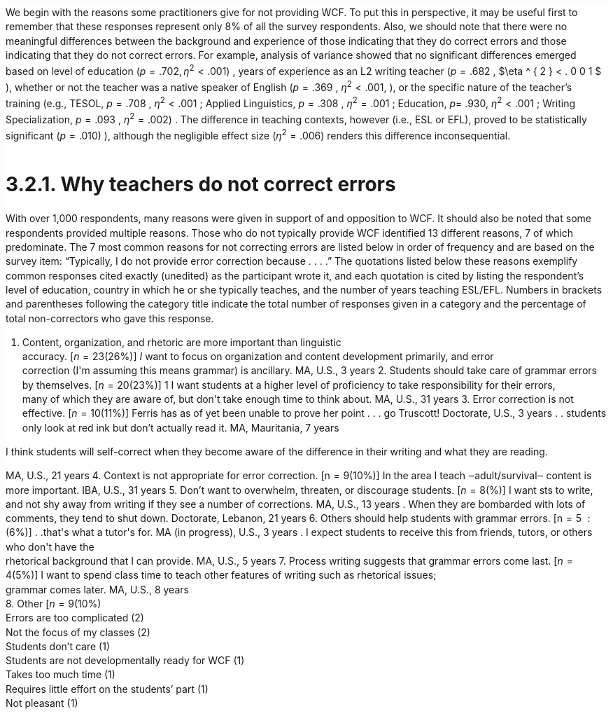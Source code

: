 We begin with the reasons some practitioners give for not providing WCF. To put this in perspective, it may be useful first to remember that these responses represent only $8 \%$ of all the survey respondents. Also, we should note that there were no meaningful differences between the background and experience of those indicating that they do correct errors and those indicating that they do not correct errors. For example, analysis of variance showed that no significant differences emerged based on level of education $( p = . 7 0 2 , \eta ^ { 2 } < . 0 0 1 )$ , years of experience as an L2 writing teacher $( p = . 6 8 2$ , $\eta ^ { 2 } < . 0 0 1 $ ), whether or not the teacher was a native speaker of English $( p = . 3 6 9$ , $\eta ^ { 2 } < . 0 0 1 ,$ ), or the specific nature of the teacher’s training (e.g., TESOL, $p = . 7 0 8$ , $\eta ^ { 2 } < . 0 0 1$ ; Applied Linguistics, $p = . 3 0 8$ , $\eta ^ { 2 } = . 0 0 1$ ; Education, $p =$ .930, $\eta ^ { 2 } < . 0 0 1$ ; Writing Specialization, $p = . 0 9 3$ , $\eta ^ { 2 } = . 0 0 2 )$ . The difference in teaching contexts, however (i.e., ESL or EFL), proved to be statistically significant $( p = . 0 1 0 )$ ), although the negligible effect size $( \eta ^ { 2 } = . 0 0 6 )$ renders this difference inconsequential.

# 3.2.1. Why teachers do not correct errors

With over 1,000 respondents, many reasons were given in support of and opposition to WCF. It should also be noted that some respondents provided multiple reasons. Those who do not typically provide WCF identified 13 different reasons, 7 of which predominate. The 7 most common reasons for not correcting errors are listed below in order of frequency and are based on the survey item: “Typically, I do not provide error correction because . . . .” The quotations listed below these reasons exemplify common responses cited exactly (unedited) as the participant wrote it, and each quotation is cited by listing the respondent’s level of education, country in which he or she typically teaches, and the number of years teaching ESL/EFL. Numbers in brackets and parentheses following the category title indicate the total number of responses given in a category and the percentage of total non-correctors who gave this response.

1. Content, organization, and rhetoric are more important than linguistic   
accuracy. $[ n = 2 3 ( 2 6 \% ) ]$ $I$ want to focus on organization and content development primarily, and error   
correction (I'm assuming this means grammar) is ancillary. MA, U.S., 3 years 2. Students should take care of grammar errors by themselves. $[ n = 2 0 ( 2 3 \% ) ]$ 1 I want students at a higher level of proficiency to take responsibility for their errors,   
many of which they are aware of, but don't take enough time to think about. MA, U.S., 31 years 3. Error correction is not effective. $[ n = 1 0 ( 1 1 \% ) ]$ Ferris has as of yet been unable to prove her point . . . go Truscott! Doctorate, U.S., 3 years . . students only look at red ink but don’t actually read it. MA, Mauritania, 7 years

I think students will self-correct when they become aware of the difference in their writing and what they are reading.

MA, U.S., 21 years 4. Context is not appropriate for error correction. $[ \boldsymbol { \mathrm { n } } = 9 \left( 1 0 \% \right) ]$ In the area I teach ‒adult/survival‒ content is more important. IBA, U.S., 31 years 5. Don’t want to overwhelm, threaten, or discourage students. $[ n = 8 ( \% ) ]$ I want sts to write, and not shy away from writing if they see a number of corrections. MA, U.S., 13 years . When they are bombarded with lots of comments, they tend to shut down. Doctorate, Lebanon, 21 years 6. Others should help students with grammar errors. $[ \mathrm { n } = 5 \ : ( 6 \% ) ]$ . .that's what a tutor's for. MA (in progress), U.S., 3 years . I expect students to receive this from friends, tutors, or others who don't have the   
rhetorical background that I can provide. MA, U.S., 5 years 7. Process writing suggests that grammar errors come last. $[ n = 4 ( 5 \% ) ]$ I want to spend class time to teach other features of writing such as rhetorical issues;   
grammar comes later. MA, U.S., 8 years   
8. Other $[ n = 9 ( 1 0 \% )$   
Errors are too complicated (2)   
Not the focus of my classes (2)   
Students don’t care (1)   
Students are not developmentally ready for WCF (1)   
Takes too much time (1)   
Requires little effort on the students’ part (1)   
Not pleasant (1)
